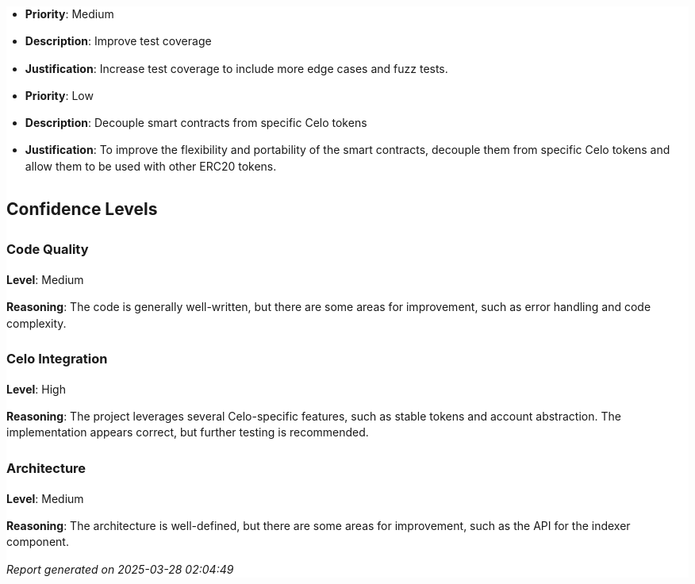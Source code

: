 - **Priority**: Medium
- **Description**: Improve test coverage
- **Justification**: Increase test coverage to include more edge cases and fuzz tests.

- **Priority**: Low
- **Description**: Decouple smart contracts from specific Celo tokens
- **Justification**: To improve the flexibility and portability of the smart contracts, decouple them from specific Celo tokens and allow them to be used with other ERC20 tokens.


## Confidence Levels

### Code Quality

**Level**: Medium

**Reasoning**: The code is generally well-written, but there are some areas for improvement, such as error handling and code complexity.

### Celo Integration

**Level**: High

**Reasoning**: The project leverages several Celo-specific features, such as stable tokens and account abstraction. The implementation appears correct, but further testing is recommended.

### Architecture

**Level**: Medium

**Reasoning**: The architecture is well-defined, but there are some areas for improvement, such as the API for the indexer component.


*Report generated on 2025-03-28 02:04:49*